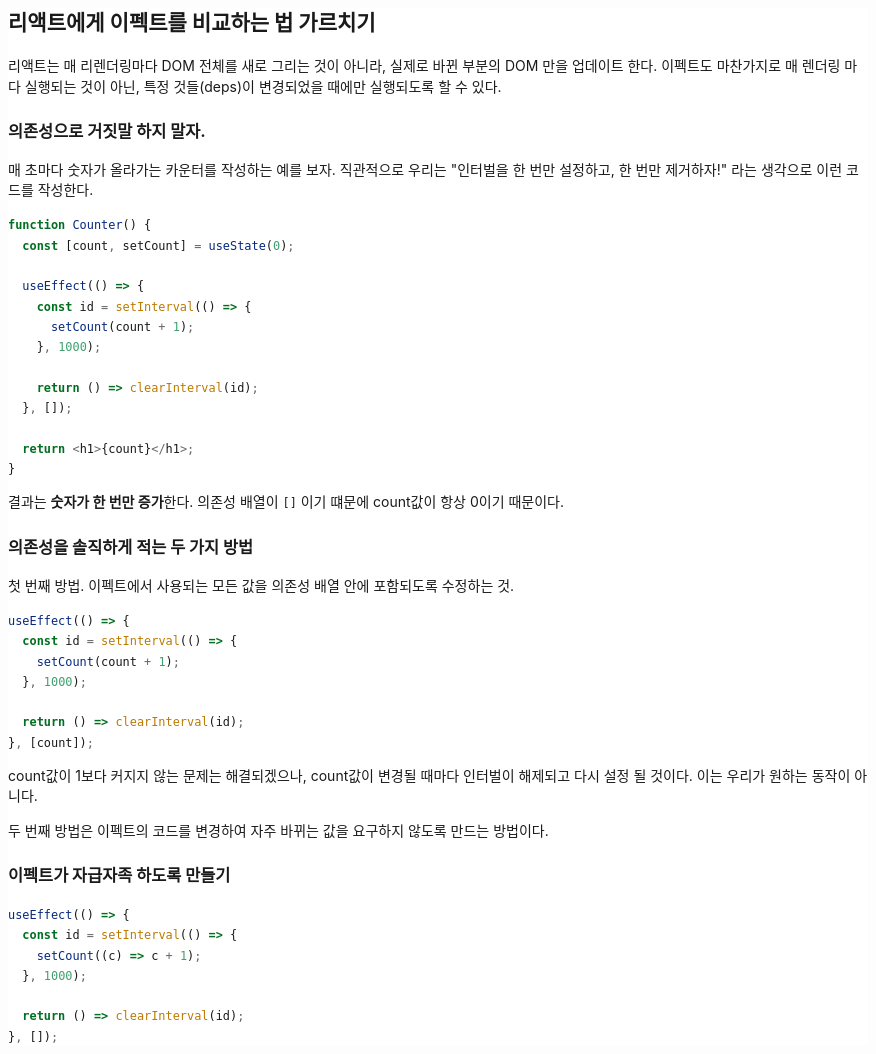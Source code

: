 ## 리액트에게 이펙트를 비교하는 법 가르치기

리액트는 매 리렌더링마다 DOM 전체를 새로 그리는 것이 아니라, 실제로 바뀐 부분의 DOM 만을 업데이트 한다. 이펙트도 마찬가지로 매 렌더링 마다 실행되는 것이 아닌, 특정 것들(deps)이 변경되었을 때에만 실행되도록 할 수 있다.

### 의존성으로 거짓말 하지 말자.

매 초마다 숫자가 올라가는 카운터를 작성하는 예를 보자. 직관적으로 우리는 "인터벌을 한 번만 설정하고, 한 번만 제거하자!" 라는 생각으로 이런 코드를 작성한다.

```js
function Counter() {
  const [count, setCount] = useState(0);

  useEffect(() => {
    const id = setInterval(() => {
      setCount(count + 1);
    }, 1000);

    return () => clearInterval(id);
  }, []);

  return <h1>{count}</h1>;
}
```

결과는 **숫자가 한 번만 증가**한다. 의존성 배열이 `[]` 이기 떄문에 count값이 항상 0이기 때문이다.

### 의존성을 솔직하게 적는 두 가지 방법

첫 번째 방법. 이펙트에서 사용되는 모든 값을 의존성 배열 안에 포함되도록 수정하는 것.

```js
useEffect(() => {
  const id = setInterval(() => {
    setCount(count + 1);
  }, 1000);

  return () => clearInterval(id);
}, [count]);
```

count값이 1보다 커지지 않는 문제는 해결되겠으나, count값이 변경될 때마다 인터벌이 해제되고 다시 설정 될 것이다. 이는 우리가 원하는 동작이 아니다.

두 번째 방법은 이펙트의 코드를 변경하여 자주 바뀌는 값을 요구하지 않도록 만드는 방법이다.

### 이펙트가 자급자족 하도록 만들기

```js
useEffect(() => {
  const id = setInterval(() => {
    setCount((c) => c + 1);
  }, 1000);

  return () => clearInterval(id);
}, []);
```
